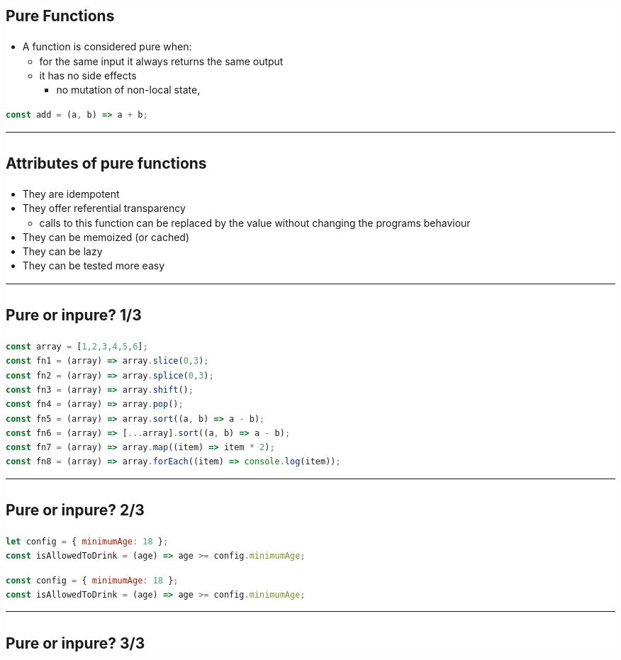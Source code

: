 ## Pure Functions

- A function is considered pure when:
  - for the same input it always returns the same output
  - it has no side effects
      - no mutation of non-local state,

```js
const add = (a, b) => a + b;
```

----
## Attributes of pure functions

- They are idempotent
- They offer referential transparency
  - calls to this function can be replaced by the value without changing the programs behaviour
- They can be memoized (or cached)
- They can be lazy
- They can be tested more easy

----
## Pure or inpure? 1/3

```js
const array = [1,2,3,4,5,6];
const fn1 = (array) => array.slice(0,3);
const fn2 = (array) => array.splice(0,3);
const fn3 = (array) => array.shift();
const fn4 = (array) => array.pop();
const fn5 = (array) => array.sort((a, b) => a - b);
const fn6 = (array) => [...array].sort((a, b) => a - b);
const fn7 = (array) => array.map((item) => item * 2);
const fn8 = (array) => array.forEach((item) => console.log(item));
```
----
## Pure or inpure? 2/3

```js
let config = { minimumAge: 18 };
const isAllowedToDrink = (age) => age >= config.minimumAge;
```

```js
const config = { minimumAge: 18 };
const isAllowedToDrink = (age) => age >= config.minimumAge;
```

----
## Pure or inpure? 3/3
